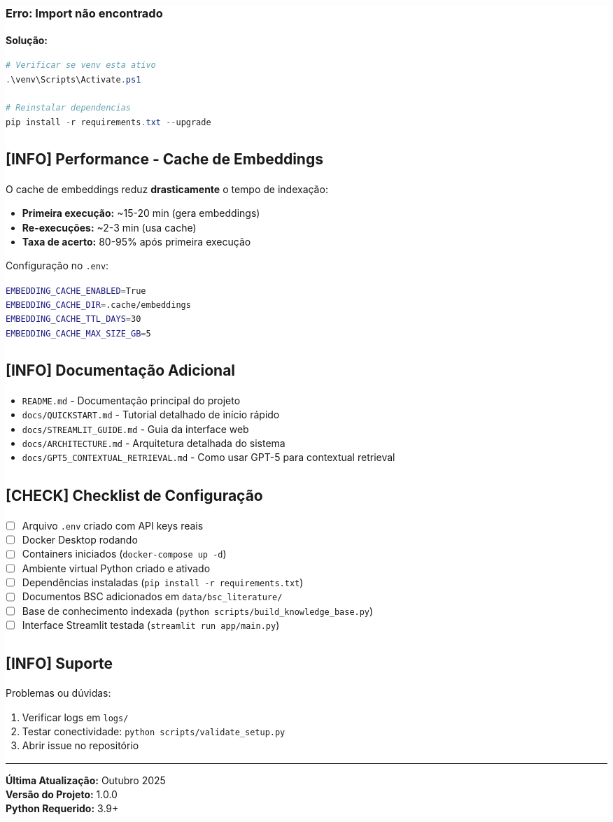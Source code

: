 ### Erro: Import não encontrado

**Solução:**

```powershell
# Verificar se venv esta ativo
.\venv\Scripts\Activate.ps1

# Reinstalar dependencias
pip install -r requirements.txt --upgrade
```

## [INFO] Performance - Cache de Embeddings

O cache de embeddings reduz **drasticamente** o tempo de indexação:

- **Primeira execução:** ~15-20 min (gera embeddings)
- **Re-execuções:** ~2-3 min (usa cache)
- **Taxa de acerto:** 80-95% após primeira execução

Configuração no `.env`:

```bash
EMBEDDING_CACHE_ENABLED=True
EMBEDDING_CACHE_DIR=.cache/embeddings
EMBEDDING_CACHE_TTL_DAYS=30
EMBEDDING_CACHE_MAX_SIZE_GB=5
```

## [INFO] Documentação Adicional

- `README.md` - Documentação principal do projeto
- `docs/QUICKSTART.md` - Tutorial detalhado de início rápido
- `docs/STREAMLIT_GUIDE.md` - Guia da interface web
- `docs/ARCHITECTURE.md` - Arquitetura detalhada do sistema
- `docs/GPT5_CONTEXTUAL_RETRIEVAL.md` - Como usar GPT-5 para contextual retrieval

## [CHECK] Checklist de Configuração

- [ ] Arquivo `.env` criado com API keys reais
- [ ] Docker Desktop rodando
- [ ] Containers iniciados (`docker-compose up -d`)
- [ ] Ambiente virtual Python criado e ativado
- [ ] Dependências instaladas (`pip install -r requirements.txt`)
- [ ] Documentos BSC adicionados em `data/bsc_literature/`
- [ ] Base de conhecimento indexada (`python scripts/build_knowledge_base.py`)
- [ ] Interface Streamlit testada (`streamlit run app/main.py`)

## [INFO] Suporte

Problemas ou dúvidas:

1. Verificar logs em `logs/`
2. Testar conectividade: `python scripts/validate_setup.py`
3. Abrir issue no repositório

---

**Última Atualização:** Outubro 2025  
**Versão do Projeto:** 1.0.0  
**Python Requerido:** 3.9+
